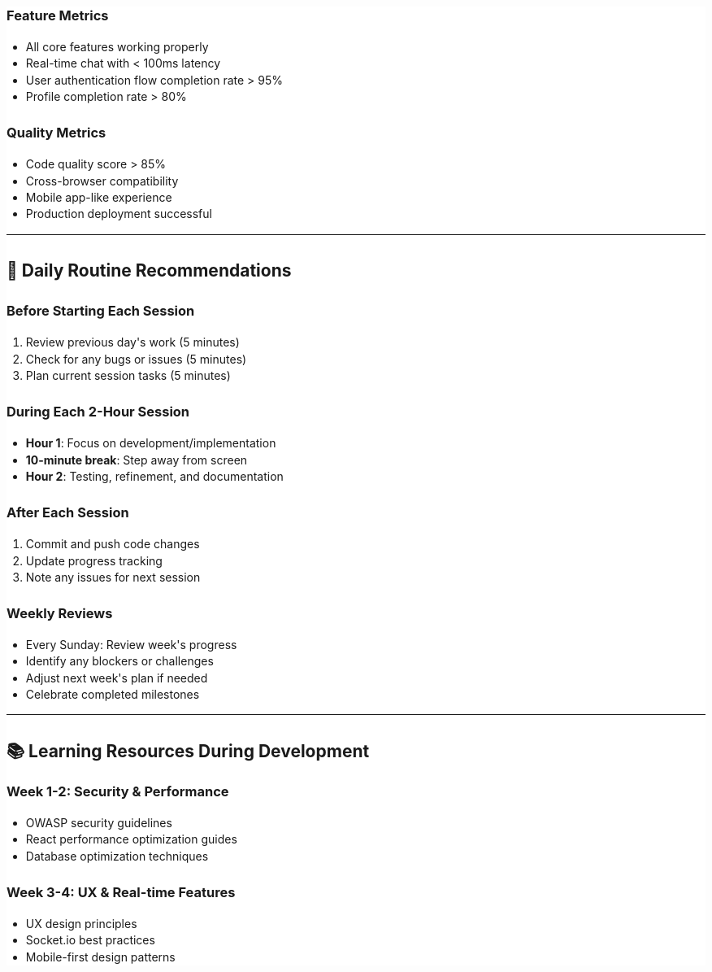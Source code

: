 ### **Feature Metrics**
- All core features working properly
- Real-time chat with < 100ms latency
- User authentication flow completion rate > 95%
- Profile completion rate > 80%

### **Quality Metrics**
- Code quality score > 85%
- Cross-browser compatibility
- Mobile app-like experience
- Production deployment successful

---

## 🎯 **Daily Routine Recommendations**

### **Before Starting Each Session**
1. Review previous day's work (5 minutes)
2. Check for any bugs or issues (5 minutes)
3. Plan current session tasks (5 minutes)

### **During Each 2-Hour Session**
- **Hour 1**: Focus on development/implementation
- **10-minute break**: Step away from screen
- **Hour 2**: Testing, refinement, and documentation

### **After Each Session**
1. Commit and push code changes
2. Update progress tracking
3. Note any issues for next session

### **Weekly Reviews**
- Every Sunday: Review week's progress
- Identify any blockers or challenges
- Adjust next week's plan if needed
- Celebrate completed milestones

---

## 📚 **Learning Resources During Development**

### **Week 1-2: Security & Performance**
- OWASP security guidelines
- React performance optimization guides
- Database optimization techniques

### **Week 3-4: UX & Real-time Features**
- UX design principles
- Socket.io best practices
- Mobile-first design patterns
